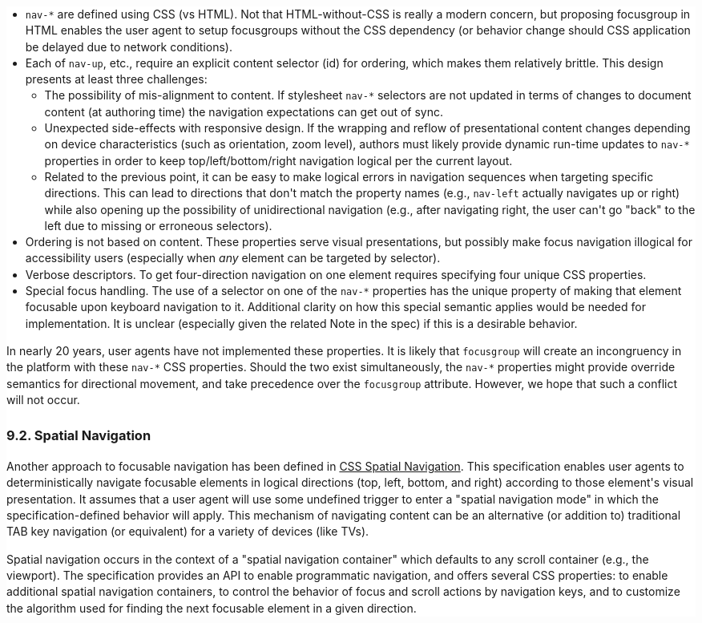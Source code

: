 - `nav-*` are defined using CSS (vs HTML). Not that HTML-without-CSS is really a modern
  concern, but proposing focusgroup in HTML enables the user agent to setup focusgroups
  without the CSS dependency (or behavior change should CSS application be delayed due to
  network conditions).
- Each of `nav-up`, etc., require an explicit content selector (id) for ordering, which
  makes them relatively brittle. This design presents at least three challenges:
  - The possibility of mis-alignment to content. If stylesheet `nav-*` selectors are not
    updated in terms of changes to document content (at authoring time) the navigation
    expectations can get out of sync.
  - Unexpected side-effects with responsive design. If the wrapping and reflow of
    presentational content changes depending on device characteristics (such as orientation,
    zoom level), authors must likely provide dynamic run-time updates to `nav-*` properties
    in order to keep top/left/bottom/right navigation logical per the current layout.
  - Related to the previous point, it can be easy to make logical errors in navigation
    sequences when targeting specific directions. This can lead to directions that don't
    match the property names (e.g., `nav-left` actually navigates up or right) while also
    opening up the possibility of unidirectional navigation (e.g., after navigating right,
    the user can't go "back" to the left due to missing or erroneous selectors).
- Ordering is not based on content. These properties serve visual presentations, but possibly
  make focus navigation illogical for accessibility users (especially when _any_ element
  can be targeted by selector).
- Verbose descriptors. To get four-direction navigation on one element requires specifying
  four unique CSS properties.
- Special focus handling. The use of a selector on one of the `nav-*` properties has the unique
  property of making that element focusable upon keyboard navigation to it. Additional
  clarity on how this special semantic applies would be needed for implementation. It
  is unclear (especially given the related Note in the spec) if this is a desirable
  behavior.

In nearly 20 years, user agents have not implemented these properties. It is likely that
`focusgroup` will create an incongruency in the platform with these `nav-*` CSS properties.
Should the two exist simultaneously, the `nav-*` properties might provide override semantics
for directional movement, and take precedence over the `focusgroup` attribute. However, we
hope that such a conflict will not occur.

### 9.2. Spatial Navigation

Another approach to focusable navigation has been defined in
[CSS Spatial Navigation](https://drafts.csswg.org/css-nav-1/). This specification enables
user agents to deterministically navigate focusable elements in logical directions
(top, left, bottom, and right) according to those element's visual presentation. It assumes
that a user agent will use some undefined trigger to enter a "spatial navigation mode" in
which the specification-defined behavior will apply. This mechanism of navigating content
can be an alternative (or addition to) traditional TAB key navigation (or equivalent) for
a variety of devices (like TVs).

Spatial navigation occurs in the context of a "spatial navigation container" which defaults
to any scroll container (e.g., the viewport). The specification provides an API to enable
programmatic navigation, and offers several CSS properties: to enable additional spatial
navigation containers, to control the behavior of focus and scroll actions by navigation
keys, and to customize the algorithm used for finding the next focusable element in a given
direction.
